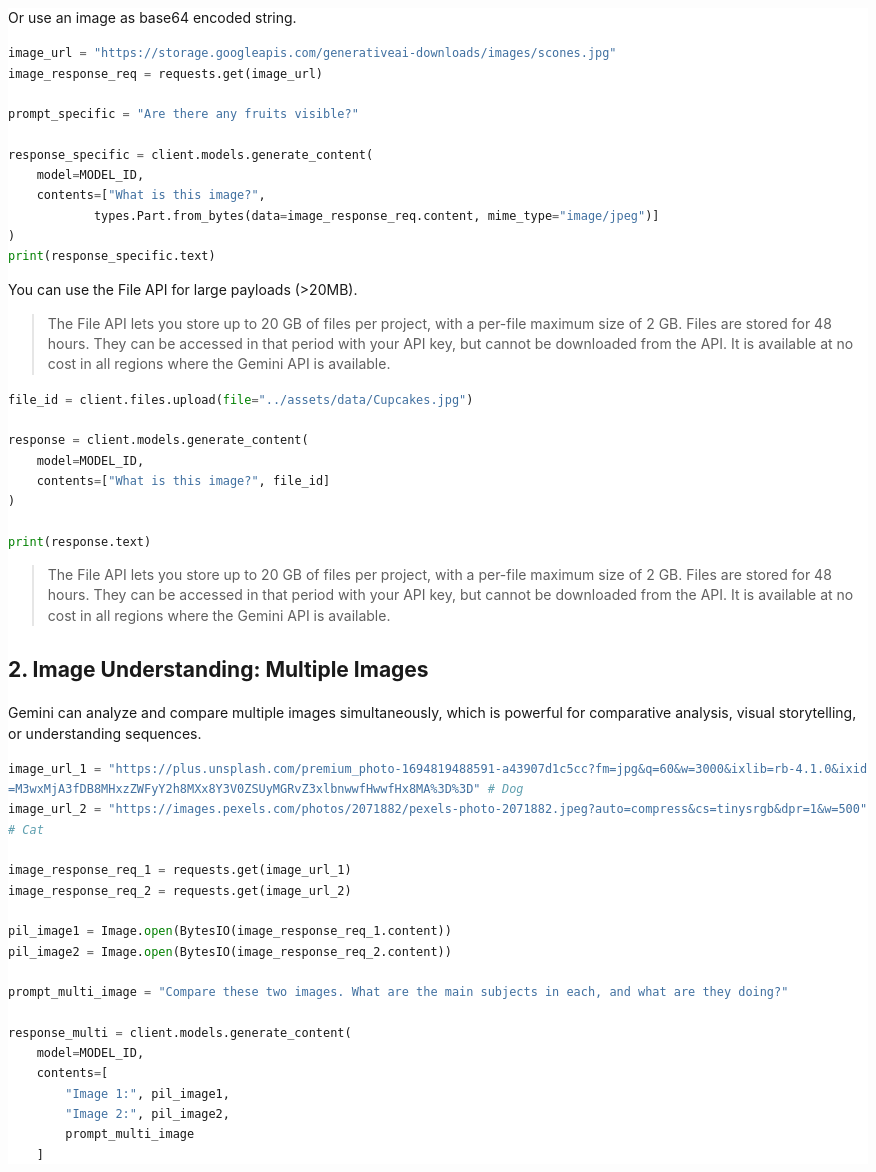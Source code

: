 Or use an image as base64 encoded string.   

```python
image_url = "https://storage.googleapis.com/generativeai-downloads/images/scones.jpg"
image_response_req = requests.get(image_url)

prompt_specific = "Are there any fruits visible?"

response_specific = client.models.generate_content(
    model=MODEL_ID,
    contents=["What is this image?",
            types.Part.from_bytes(data=image_response_req.content, mime_type="image/jpeg")]
)
print(response_specific.text)
```

You can use the File API for large payloads (>20MB).

> The File API lets you store up to 20 GB of files per project, with a per-file maximum size of 2 GB. Files are stored for 48 hours. They can be accessed in that period with your API key, but cannot be downloaded from the API. It is available at no cost in all regions where the Gemini API is available.


```python
file_id = client.files.upload(file="../assets/data/Cupcakes.jpg")

response = client.models.generate_content(
    model=MODEL_ID,
    contents=["What is this image?", file_id]
)

print(response.text)
```

> The File API lets you store up to 20 GB of files per project, with a per-file maximum size of 2 GB. Files are stored for 48 hours. They can be accessed in that period with your API key, but cannot be downloaded from the API. It is available at no cost in all regions where the Gemini API is available.

## 2. Image Understanding: Multiple Images

Gemini can analyze and compare multiple images simultaneously, which is powerful for comparative analysis, visual storytelling, or understanding sequences.

```python
image_url_1 = "https://plus.unsplash.com/premium_photo-1694819488591-a43907d1c5cc?fm=jpg&q=60&w=3000&ixlib=rb-4.1.0&ixid=M3wxMjA3fDB8MHxzZWFyY2h8MXx8Y3V0ZSUyMGRvZ3xlbnwwfHwwfHx8MA%3D%3D" # Dog
image_url_2 = "https://images.pexels.com/photos/2071882/pexels-photo-2071882.jpeg?auto=compress&cs=tinysrgb&dpr=1&w=500" # Cat

image_response_req_1 = requests.get(image_url_1)
image_response_req_2 = requests.get(image_url_2)

pil_image1 = Image.open(BytesIO(image_response_req_1.content))
pil_image2 = Image.open(BytesIO(image_response_req_2.content))

prompt_multi_image = "Compare these two images. What are the main subjects in each, and what are they doing?"

response_multi = client.models.generate_content(
    model=MODEL_ID,
    contents=[
        "Image 1:", pil_image1,
        "Image 2:", pil_image2,
        prompt_multi_image
    ]
```